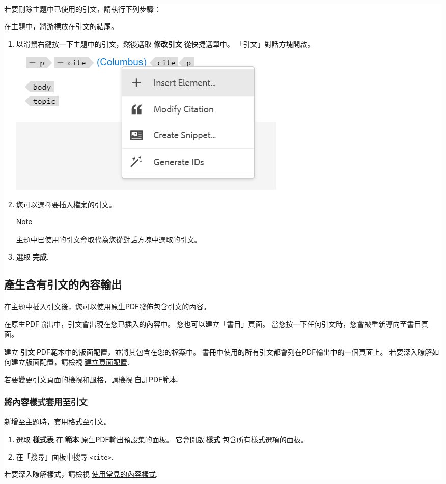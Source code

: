 若要刪除主題中已使用的引文，請執行下列步驟：

在主題中，將游標放在引文的結尾。

1. 以滑鼠右鍵按一下主題中的引文，然後選取 **修改引文** 從快捷選單中。 「引文」對話方塊開啟。
   ![引文的捷徑功能表](./images/modify-citation.png)

1. 您可以選擇要插入檔案的引文。

   >[!NOTE]
   >
   >主題中已使用的引文會取代為您從對話方塊中選取的引文。


1. 選取 **完成**.

## 產生含有引文的內容輸出

在主題中插入引文後，您可以使用原生PDF發佈包含引文的內容。

在原生PDF輸出中，引文會出現在您已插入的內容中。 您也可以建立「書目」頁面。 當您按一下任何引文時，您會被重新導向至書目頁面。

建立 **引文** PDF範本中的版面配置，並將其包含在您的檔案中。 書冊中使用的所有引文都會列在PDF輸出中的一個頁面上。 若要深入瞭解如何建立版面配置，請檢視 [建立頁面配置](../native-pdf/components-pdf-template.md#create-page-layout).


若要變更引文頁面的檢視和風格，請檢視 [自訂PDF範本](../native-pdf/pdf-template.md).



### 將內容樣式套用至引文

新增至主題時，套用格式至引文。

1. 選取 **樣式表** 在 **範本** 原生PDF輸出預設集的面板。   它會開啟 **樣式** 包含所有樣式選項的面板。

1. 在「搜尋」面板中搜尋 `<cite>`.

若要深入瞭解樣式，請檢視 [使用常見的內容樣式](../native-pdf/stylesheet.md).
